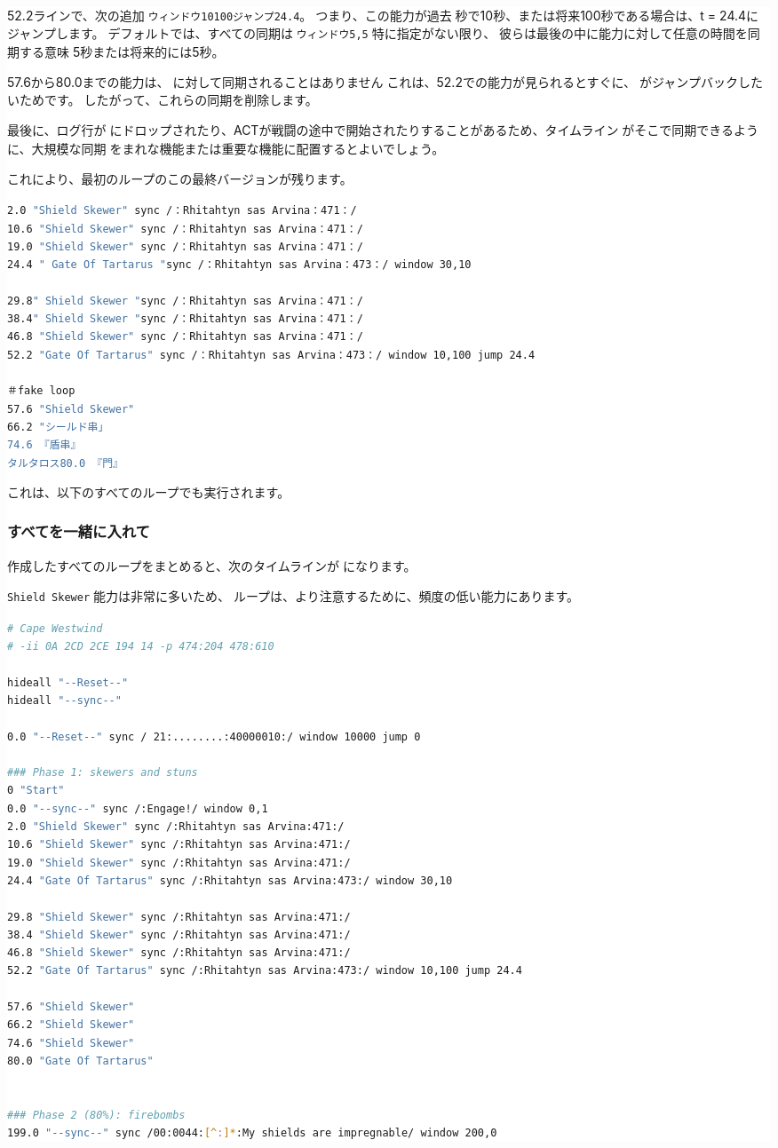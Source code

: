 ```bash
```

52.2ラインで、次の追加 `ウィンドウ10100ジャンプ24.4`。 つまり、この能力が過去 秒で10秒、または将来100秒である場合は、t = 24.4にジャンプします。 デフォルトでは、すべての同期は `ウィンドウ5,5` 特に指定がない限り、 彼らは最後の中に能力に対して任意の時間を同期する意味 5秒または将来的には5秒。

57.6から80.0までの能力は、 に対して同期されることはありません これは、52.2での能力が見られるとすぐに、 がジャンプバックしたいためです。  したがって、これらの同期を削除します。

最後に、ログ行が にドロップされたり、ACTが戦闘の途中で開始されたりすることがあるため、タイムライン がそこで同期できるように、大規模な同期 をまれな機能または重要な機能に配置するとよいでしょう。

これにより、最初のループのこの最終バージョンが残ります。

```bash
2.0 "Shield Skewer" sync /：Rhitahtyn sas Arvina：471：/
10.6 "Shield Skewer" sync /：Rhitahtyn sas Arvina：471：/
19.0 "Shield Skewer" sync /：Rhitahtyn sas Arvina：471：/
24.4 " Gate Of Tartarus "sync /：Rhitahtyn sas Arvina：473：/ window 30,10

29.8" Shield Skewer "sync /：Rhitahtyn sas Arvina：471：/
38.4" Shield Skewer "sync /：Rhitahtyn sas Arvina：471：/
46.8 "Shield Skewer" sync /：Rhitahtyn sas Arvina：471：/
52.2 "Gate Of Tartarus" sync /：Rhitahtyn sas Arvina：473：/ window 10,100 jump 24.4

＃fake loop
57.6 "Shield Skewer"
66.2 "シールド串」
74.6 『盾串』
タルタロス80.0 『門』
```

これは、以下のすべてのループでも実行されます。

### すべてを一緒に入れて

作成したすべてのループをまとめると、次のタイムラインが になります。

`Shield Skewer` 能力は非常に多いため、 ループは、より注意するために、頻度の低い能力にあります。

```bash
# Cape Westwind
# -ii 0A 2CD 2CE 194 14 -p 474:204 478:610

hideall "--Reset--"
hideall "--sync--"

0.0 "--Reset--" sync / 21:........:40000010:/ window 10000 jump 0

### Phase 1: skewers and stuns
0 "Start"
0.0 "--sync--" sync /:Engage!/ window 0,1
2.0 "Shield Skewer" sync /:Rhitahtyn sas Arvina:471:/
10.6 "Shield Skewer" sync /:Rhitahtyn sas Arvina:471:/
19.0 "Shield Skewer" sync /:Rhitahtyn sas Arvina:471:/
24.4 "Gate Of Tartarus" sync /:Rhitahtyn sas Arvina:473:/ window 30,10

29.8 "Shield Skewer" sync /:Rhitahtyn sas Arvina:471:/
38.4 "Shield Skewer" sync /:Rhitahtyn sas Arvina:471:/
46.8 "Shield Skewer" sync /:Rhitahtyn sas Arvina:471:/
52.2 "Gate Of Tartarus" sync /:Rhitahtyn sas Arvina:473:/ window 10,100 jump 24.4

57.6 "Shield Skewer"
66.2 "Shield Skewer"
74.6 "Shield Skewer"
80.0 "Gate Of Tartarus"


### Phase 2 (80%): firebombs
199.0 "--sync--" sync /00:0044:[^:]*:My shields are impregnable/ window 200,0
```
